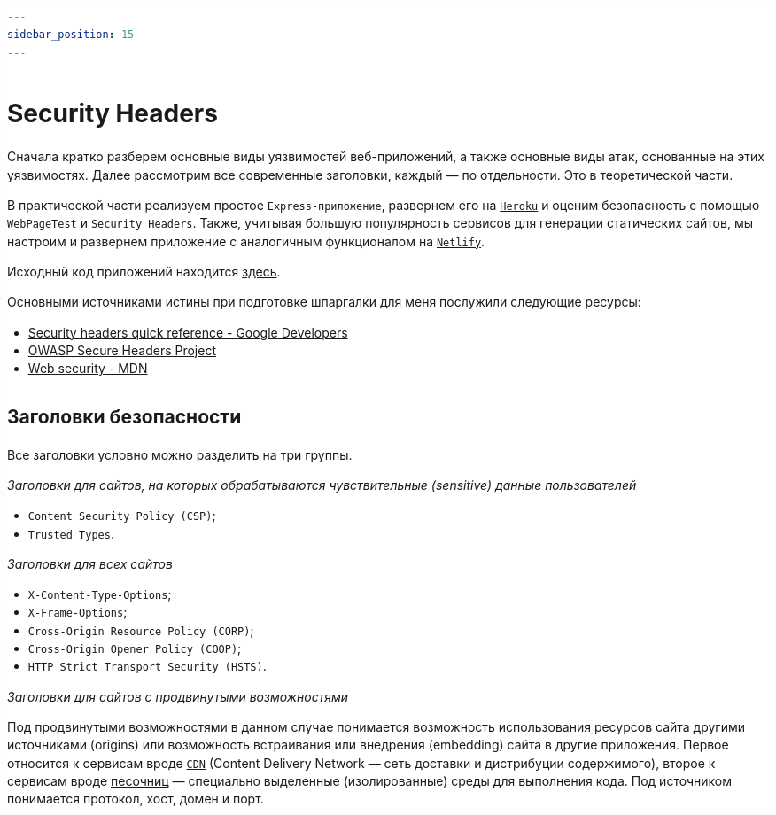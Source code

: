 ```yaml
---
sidebar_position: 15
---
```


# Security Headers

Сначала кратко разберем основные виды уязвимостей веб-приложений, а также основные виды атак, основанные на этих уязвимостях. Далее рассмотрим все современные заголовки, каждый — по отдельности. Это в теоретической части.

В практической части реализуем простое `Express-приложение`, развернем его на <a href="https://www.heroku.com">`Heroku`</a> и оценим безопасность с помощью <a href="https://www.webpagetest.org/">`WebPageTest`</a> и <a href="https://securityheaders.com/">`Security Headers`</a>. Также, учитывая большую популярность сервисов для генерации статических сайтов, мы настроим и развернем приложение с аналогичным функционалом на <a href="https://www.netlify.com">`Netlify`</a>.

Исходный код приложений находится <a href="https://github.com/harryheman/Blog-Posts/tree/master/security-headers">здесь</a>.

Основными источниками истины при подготовке шпаргалки для меня послужили следующие ресурсы:

- <a href="https://web.dev/security-headers/">Security headers quick reference - Google Developers</a>
- <a href="https://owasp.org/www-project-secure-headers/">OWASP Secure Headers Project</a>
- <a href="https://developer.mozilla.org/en-US/docs/Web/Security">Web security - MDN</a>

## Заголовки безопасности

Все заголовки условно можно разделить на три группы.

_Заголовки для сайтов, на которых обрабатываются чувствительные (sensitive) данные пользователей_

- `Content Security Policy (CSP)`;
- `Trusted Types`.

_Заголовки для всех сайтов_

- `X-Content-Type-Options`;
- `X-Frame-Options`;
- `Cross-Origin Resource Policy (CORP)`;
- `Cross-Origin Opener Policy (COOP)`;
- `HTTP Strict Transport Security (HSTS)`.

_Заголовки для сайтов с продвинутыми возможностями_

Под продвинутыми возможностями в данном случае понимается возможность использования ресурсов сайта другими источниками (origins) или возможность встраивания или внедрения (embedding) сайта в другие приложения. Первое относится к сервисам вроде <a href="https://ru.wikipedia.org/wiki/Content_Delivery_Network">`CDN`</a> (Content Delivery Network — сеть доставки и дистрибуции содержимого), второе к сервисам вроде <a href="https://ru.wikipedia.org/wiki/%D0%9F%D0%B5%D1%81%D0%BE%D1%87%D0%BD%D0%B8%D1%86%D0%B0_(%D0%B1%D0%B5%D0%B7%D0%BE%D0%BF%D0%B0%D1%81%D0%BD%D0%BE%D1%81%D1%82%D1%8C)">песочниц</a> — специально выделенные (изолированные) среды для выполнения кода. Под источником понимается протокол, хост, домен и порт.
